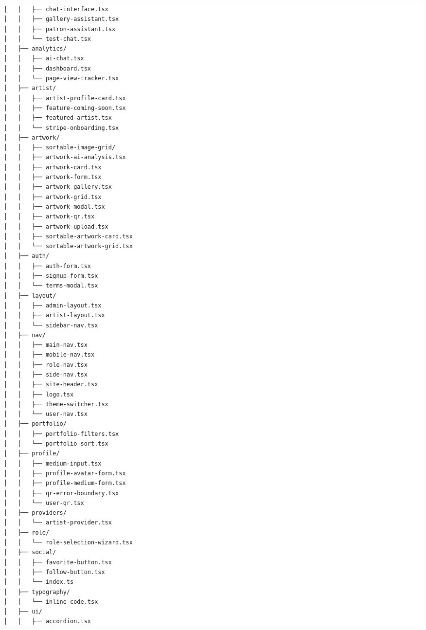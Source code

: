 ```
│   │   ├── chat-interface.tsx
│   │   ├── gallery-assistant.tsx
│   │   ├── patron-assistant.tsx
│   │   └── test-chat.tsx
│   ├── analytics/
│   │   ├── ai-chat.tsx
│   │   ├── dashboard.tsx
│   │   └── page-view-tracker.tsx
│   ├── artist/
│   │   ├── artist-profile-card.tsx
│   │   ├── feature-coming-soon.tsx
│   │   ├── featured-artist.tsx
│   │   └── stripe-onboarding.tsx
│   ├── artwork/
│   │   ├── sortable-image-grid/
│   │   ├── artwork-ai-analysis.tsx
│   │   ├── artwork-card.tsx
│   │   ├── artwork-form.tsx
│   │   ├── artwork-gallery.tsx
│   │   ├── artwork-grid.tsx
│   │   ├── artwork-modal.tsx
│   │   ├── artwork-qr.tsx
│   │   ├── artwork-upload.tsx
│   │   ├── sortable-artwork-card.tsx
│   │   └── sortable-artwork-grid.tsx
│   ├── auth/
│   │   ├── auth-form.tsx
│   │   ├── signup-form.tsx
│   │   └── terms-modal.tsx
│   ├── layout/
│   │   ├── admin-layout.tsx
│   │   ├── artist-layout.tsx
│   │   └── sidebar-nav.tsx
│   ├── nav/
│   │   ├── main-nav.tsx
│   │   ├── mobile-nav.tsx
│   │   ├── role-nav.tsx
│   │   ├── side-nav.tsx
│   │   ├── site-header.tsx
│   │   ├── logo.tsx
│   │   ├── theme-switcher.tsx
│   │   └── user-nav.tsx
│   ├── portfolio/
│   │   ├── portfolio-filters.tsx
│   │   └── portfolio-sort.tsx
│   ├── profile/
│   │   ├── medium-input.tsx
│   │   ├── profile-avatar-form.tsx
│   │   ├── profile-medium-form.tsx
│   │   ├── qr-error-boundary.tsx
│   │   └── user-qr.tsx
│   ├── providers/
│   │   └── artist-provider.tsx
│   ├── role/
│   │   └── role-selection-wizard.tsx
│   ├── social/
│   │   ├── favorite-button.tsx
│   │   ├── follow-button.tsx
│   │   └── index.ts
│   ├── typography/
│   │   └── inline-code.tsx
│   ├── ui/
│   │   ├── accordion.tsx
```